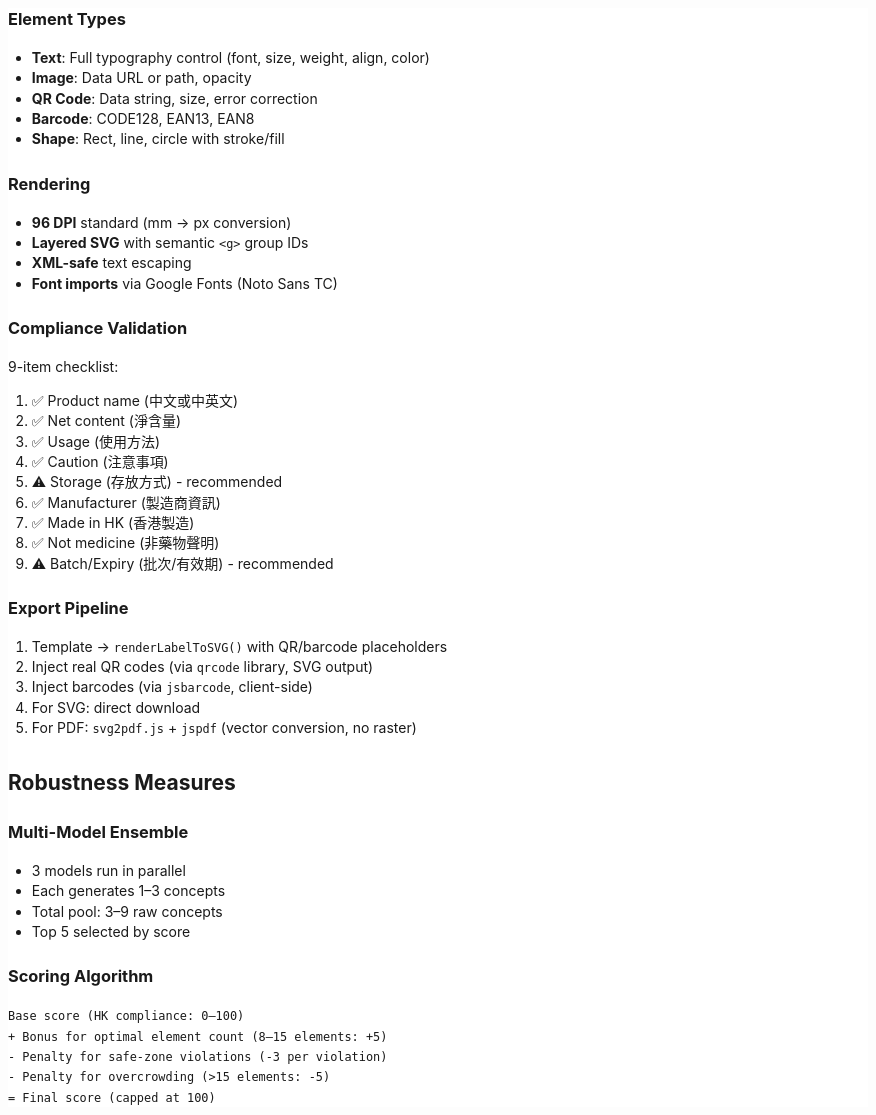### Element Types
- **Text**: Full typography control (font, size, weight, align, color)
- **Image**: Data URL or path, opacity
- **QR Code**: Data string, size, error correction
- **Barcode**: CODE128, EAN13, EAN8
- **Shape**: Rect, line, circle with stroke/fill

### Rendering
- **96 DPI** standard (mm → px conversion)
- **Layered SVG** with semantic `<g>` group IDs
- **XML-safe** text escaping
- **Font imports** via Google Fonts (Noto Sans TC)

### Compliance Validation
9-item checklist:
1. ✅ Product name (中文或中英文)
2. ✅ Net content (淨含量)
3. ✅ Usage (使用方法)
4. ✅ Caution (注意事項)
5. ⚠️ Storage (存放方式) - recommended
6. ✅ Manufacturer (製造商資訊)
7. ✅ Made in HK (香港製造)
8. ✅ Not medicine (非藥物聲明)
9. ⚠️ Batch/Expiry (批次/有效期) - recommended

### Export Pipeline
1. Template → `renderLabelToSVG()` with QR/barcode placeholders
2. Inject real QR codes (via `qrcode` library, SVG output)
3. Inject barcodes (via `jsbarcode`, client-side)
4. For SVG: direct download
5. For PDF: `svg2pdf.js` + `jspdf` (vector conversion, no raster)

## Robustness Measures

### Multi-Model Ensemble
- 3 models run in parallel
- Each generates 1–3 concepts
- Total pool: 3–9 raw concepts
- Top 5 selected by score

### Scoring Algorithm
```
Base score (HK compliance: 0–100)
+ Bonus for optimal element count (8–15 elements: +5)
- Penalty for safe-zone violations (-3 per violation)
- Penalty for overcrowding (>15 elements: -5)
= Final score (capped at 100)
```
